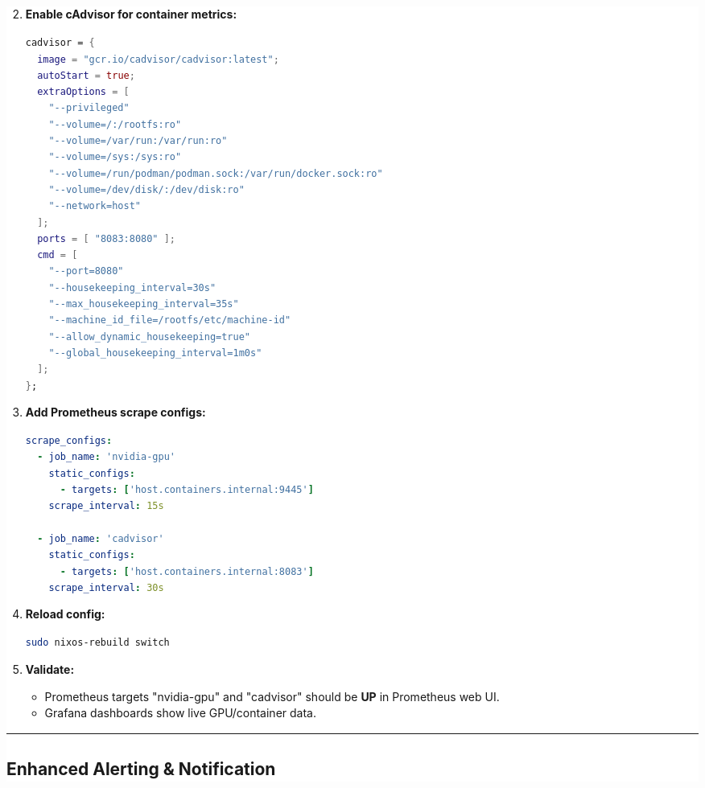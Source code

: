 2. **Enable cAdvisor for container metrics:**  
    ```nix
    cadvisor = {
      image = "gcr.io/cadvisor/cadvisor:latest";
      autoStart = true;
      extraOptions = [
        "--privileged"
        "--volume=/:/rootfs:ro"
        "--volume=/var/run:/var/run:ro"
        "--volume=/sys:/sys:ro"
        "--volume=/run/podman/podman.sock:/var/run/docker.sock:ro"
        "--volume=/dev/disk/:/dev/disk:ro"
        "--network=host"
      ];
      ports = [ "8083:8080" ];
      cmd = [
        "--port=8080"
        "--housekeeping_interval=30s"
        "--max_housekeeping_interval=35s"
        "--machine_id_file=/rootfs/etc/machine-id"
        "--allow_dynamic_housekeeping=true"
        "--global_housekeeping_interval=1m0s"
      ];
    };
    ```

3. **Add Prometheus scrape configs:**
    ```yaml
    scrape_configs:
      - job_name: 'nvidia-gpu'
        static_configs:
          - targets: ['host.containers.internal:9445']
        scrape_interval: 15s

      - job_name: 'cadvisor'
        static_configs:
          - targets: ['host.containers.internal:8083']
        scrape_interval: 30s
    ```

4. **Reload config:**
    ```bash
    sudo nixos-rebuild switch
    ```

5. **Validate:**  
    - Prometheus targets "nvidia-gpu" and "cadvisor" should be **UP** in Prometheus web UI.
    - Grafana dashboards show live GPU/container data.

---

## Enhanced Alerting & Notification
